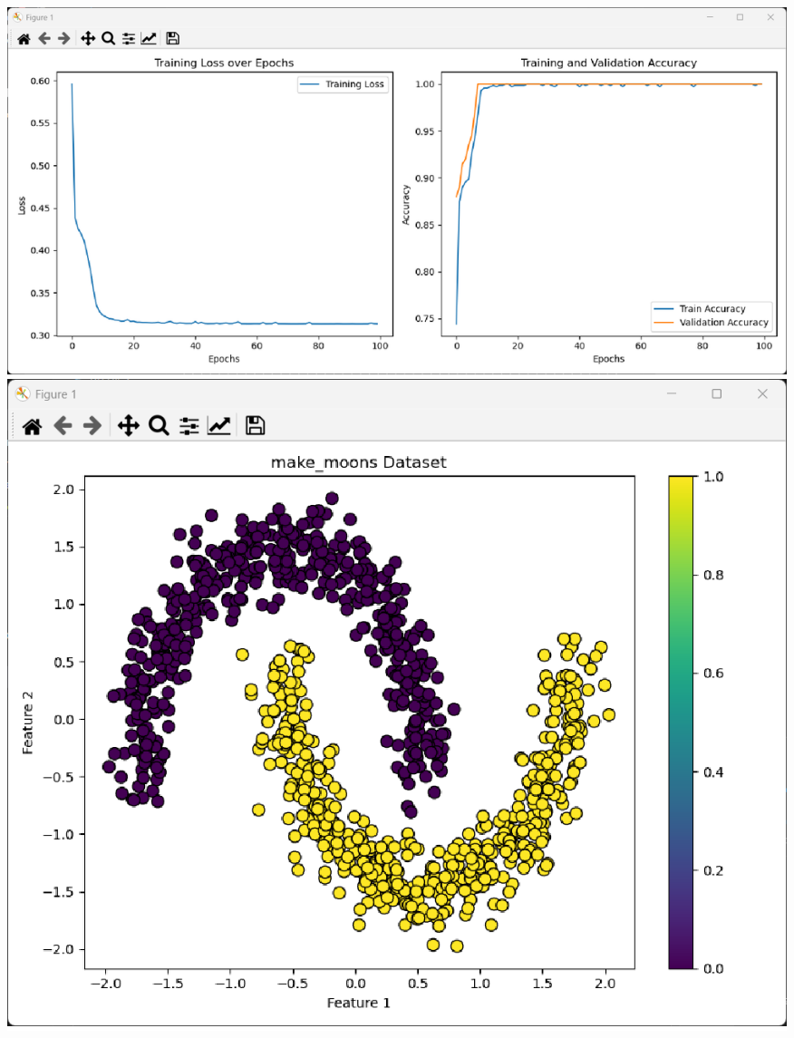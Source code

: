 ![alt text](2e37c70a1217f044ca40668474ed531f.png)
![alt text](./e252e449abe6bd64994c467332c9c7dc.png)
